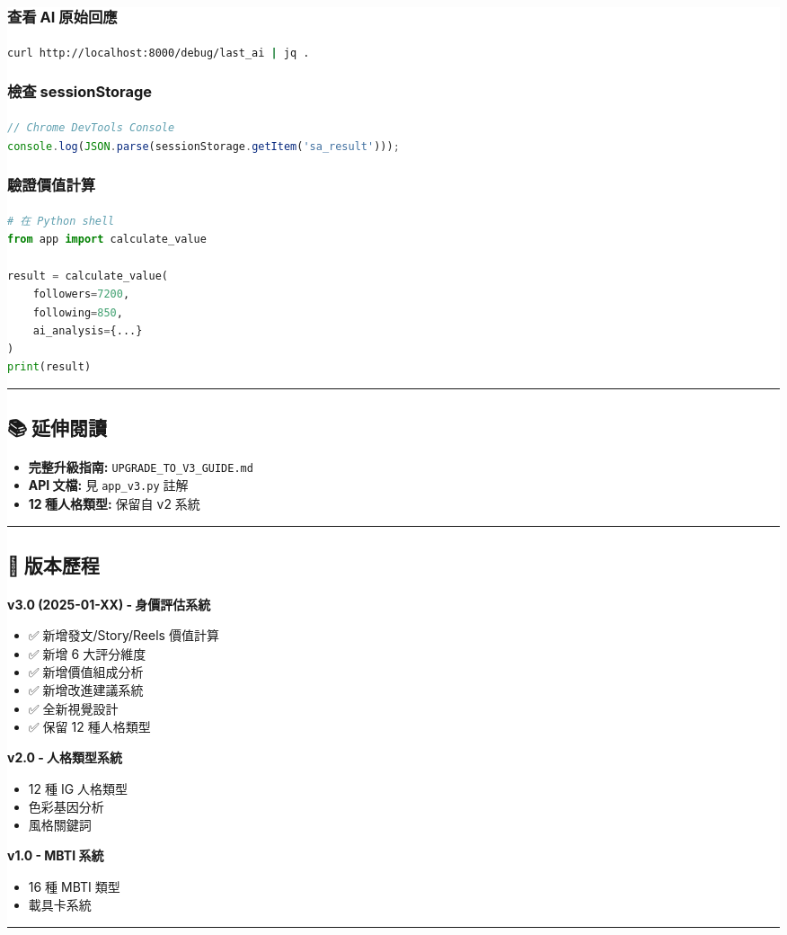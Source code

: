 ### 查看 AI 原始回應

```bash
curl http://localhost:8000/debug/last_ai | jq .
```

### 檢查 sessionStorage

```javascript
// Chrome DevTools Console
console.log(JSON.parse(sessionStorage.getItem('sa_result')));
```

### 驗證價值計算

```python
# 在 Python shell
from app import calculate_value

result = calculate_value(
    followers=7200,
    following=850,
    ai_analysis={...}
)
print(result)
```

---

## 📚 延伸閱讀

- **完整升級指南:** `UPGRADE_TO_V3_GUIDE.md`
- **API 文檔:** 見 `app_v3.py` 註解
- **12 種人格類型:** 保留自 v2 系統

---

## 🎯 版本歷程

**v3.0 (2025-01-XX) - 身價評估系統**
- ✅ 新增發文/Story/Reels 價值計算
- ✅ 新增 6 大評分維度
- ✅ 新增價值組成分析
- ✅ 新增改進建議系統
- ✅ 全新視覺設計
- ✅ 保留 12 種人格類型

**v2.0 - 人格類型系統**
- 12 種 IG 人格類型
- 色彩基因分析
- 風格關鍵詞

**v1.0 - MBTI 系統**
- 16 種 MBTI 類型
- 載具卡系統

---
